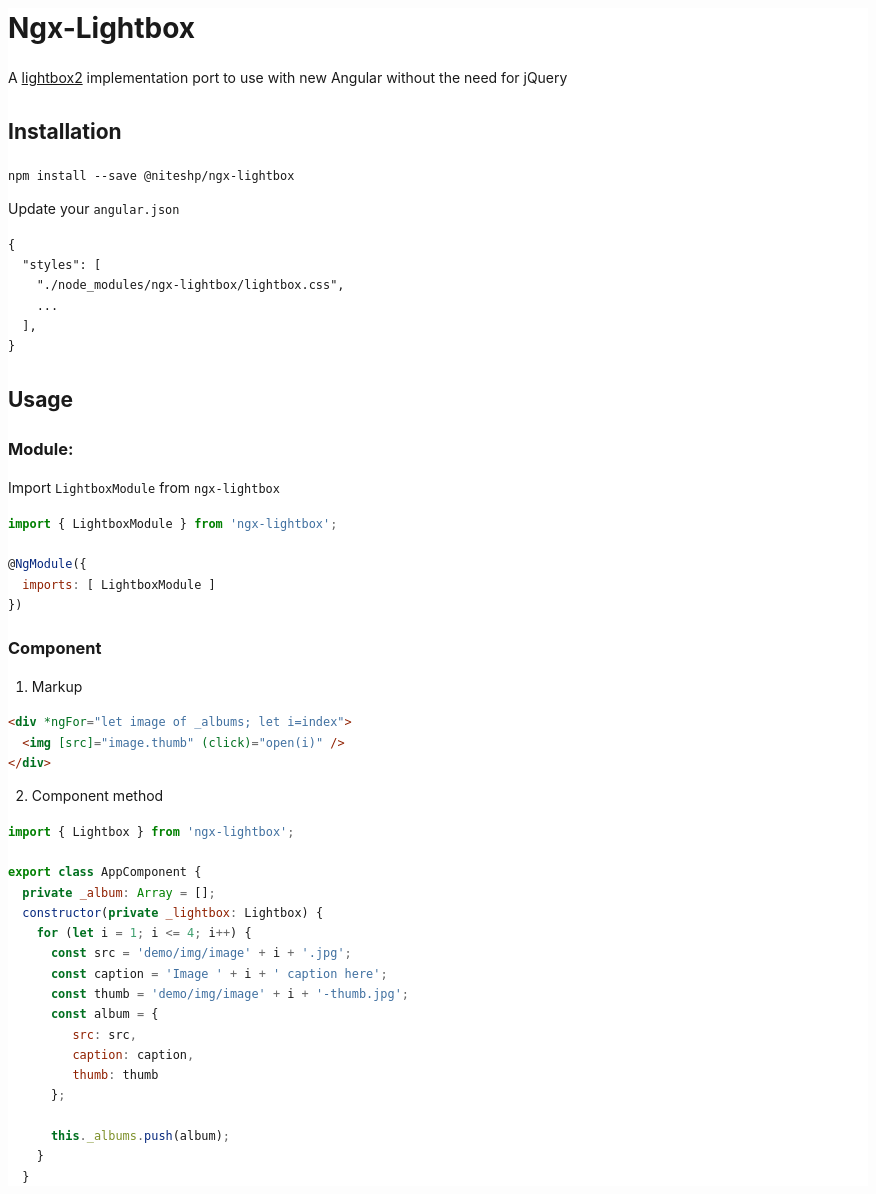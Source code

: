 # Ngx-Lightbox

A [lightbox2](https://github.com/lokesh/lightbox2) implementation port to use with new Angular without the need for jQuery

## Installation

`npm install --save @niteshp/ngx-lightbox`

Update your `angular.json`

```
{
  "styles": [
    "./node_modules/ngx-lightbox/lightbox.css",
    ...
  ],
}
```

## Usage

### Module:

Import `LightboxModule` from `ngx-lightbox`

```javascript
import { LightboxModule } from 'ngx-lightbox';

@NgModule({
  imports: [ LightboxModule ]
})
```

### Component

1. Markup

```html
<div *ngFor="let image of _albums; let i=index">
  <img [src]="image.thumb" (click)="open(i)" />
</div>
```

2. Component method

```javascript
import { Lightbox } from 'ngx-lightbox';

export class AppComponent {
  private _album: Array = [];
  constructor(private _lightbox: Lightbox) {
    for (let i = 1; i <= 4; i++) {
      const src = 'demo/img/image' + i + '.jpg';
      const caption = 'Image ' + i + ' caption here';
      const thumb = 'demo/img/image' + i + '-thumb.jpg';
      const album = {
         src: src,
         caption: caption,
         thumb: thumb
      };

      this._albums.push(album);
    }
  }

```